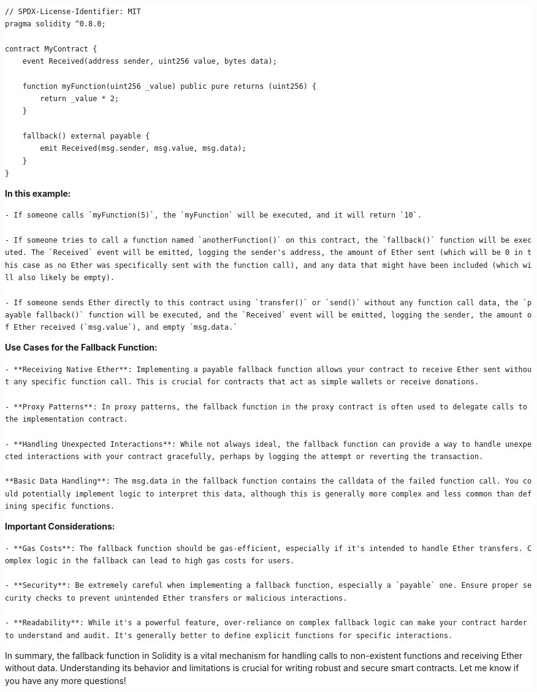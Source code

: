 ```solidity
// SPDX-License-Identifier: MIT
pragma solidity ^0.8.0;

contract MyContract {
    event Received(address sender, uint256 value, bytes data);

    function myFunction(uint256 _value) public pure returns (uint256) {
        return _value * 2;
    }

    fallback() external payable {
        emit Received(msg.sender, msg.value, msg.data);
    }
}
```
**In this example:**

    - If someone calls `myFunction(5)`, the `myFunction` will be executed, and it will return `10`.

    - If someone tries to call a function named `anotherFunction()` on this contract, the `fallback()` function will be executed. The `Received` event will be emitted, logging the sender's address, the amount of Ether sent (which will be 0 in this case as no Ether was specifically sent with the function call), and any data that might have been included (which will also likely be empty).

    - If someone sends Ether directly to this contract using `transfer()` or `send()` without any function call data, the `payable fallback()` function will be executed, and the `Received` event will be emitted, logging the sender, the amount of Ether received (`msg.value`), and empty `msg.data.`

**Use Cases for the Fallback Function:**

    - **Receiving Native Ether**: Implementing a payable fallback function allows your contract to receive Ether sent without any specific function call. This is crucial for contracts that act as simple wallets or receive donations.

    - **Proxy Patterns**: In proxy patterns, the fallback function in the proxy contract is often used to delegate calls to the implementation contract.

    - **Handling Unexpected Interactions**: While not always ideal, the fallback function can provide a way to handle unexpected interactions with your contract gracefully, perhaps by logging the attempt or reverting the transaction.

    **Basic Data Handling**: The msg.data in the fallback function contains the calldata of the failed function call. You could potentially implement logic to interpret this data, although this is generally more complex and less common than defining specific functions.

**Important Considerations:**

    - **Gas Costs**: The fallback function should be gas-efficient, especially if it's intended to handle Ether transfers. Complex logic in the fallback can lead to high gas costs for users.

    - **Security**: Be extremely careful when implementing a fallback function, especially a `payable` one. Ensure proper security checks to prevent unintended Ether transfers or malicious interactions.

    - **Readability**: While it's a powerful feature, over-reliance on complex fallback logic can make your contract harder to understand and audit. It's generally better to define explicit functions for specific interactions.

In summary, the fallback function in Solidity is a vital mechanism for handling calls to non-existent functions and receiving Ether without data. Understanding its behavior and limitations is crucial for writing robust and secure smart contracts. Let me know if you have any more questions!